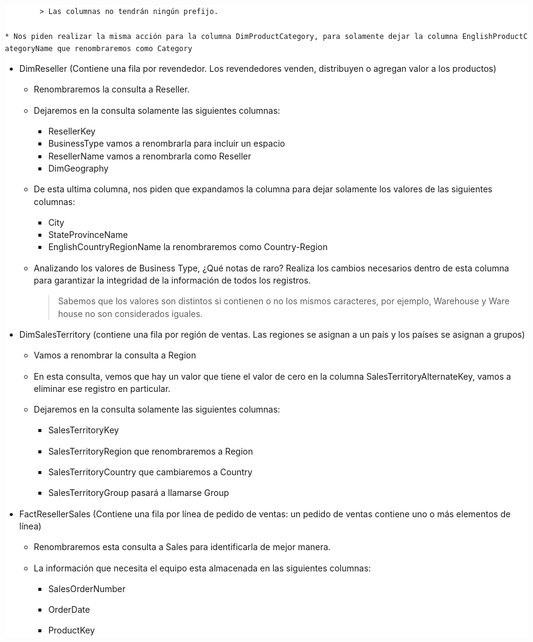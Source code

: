             > Las columnas no tendrán ningún prefijo.

    * Nos piden realizar la misma acción para la columna DimProductCategory, para solamente dejar la columna EnglishProductCategoryName que renombraremos como Category

* DimReseller (Contiene una fila por revendedor. Los revendedores venden, distribuyen o agregan valor a los productos)

    * Renombraremos la consulta a Reseller.

    * Dejaremos en la consulta solamente las siguientes columnas:
        
        * ResellerKey
        * BusinessType vamos a renombrarla para incluir un espacio
        * ResellerName vamos a renombrarla como Reseller
        * DimGeography
    
    * De esta ultima columna, nos piden que expandamos la columna para dejar solamente los valores de las siguientes columnas:

        * City
        * StateProvinceName
        * EnglishCountryRegionName la renombraremos como Country-Region

    * Analizando los valores de Business Type, ¿Qué notas de raro? Realiza los cambios necesarios dentro de esta columna para garantizar la integridad de la información de todos los registros.
            
        > Sabemos que los valores son distintos si contienen o no los mismos caracteres, por ejemplo, Warehouse y Ware house no son considerados iguales.

* DimSalesTerritory (contiene una fila por región de ventas. Las regiones se asignan a un país y los países se asignan a grupos)
    
    * Vamos a renombrar la consulta a Region
    
    * En esta consulta, vemos que hay un valor que tiene el valor de cero en la columna SalesTerritoryAlternateKey, vamos a eliminar ese registro en particular.

    * Dejaremos en la consulta solamente las siguientes columnas:
    
        * SalesTerritoryKey

        * SalesTerritoryRegion que renombraremos a Region

        * SalesTerritoryCountry que cambiaremos a Country

        * SalesTerritoryGroup pasará a llamarse Group


* FactResellerSales (Contiene una fila por línea de pedido de ventas: un pedido de ventas contiene uno o más elementos de línea)

    * Renombraremos esta consulta a Sales para identificarla de mejor manera.

    * La información que necesita el equipo esta almacenada en las siguientes columnas:

        * SalesOrderNumber

        * OrderDate

        * ProductKey
